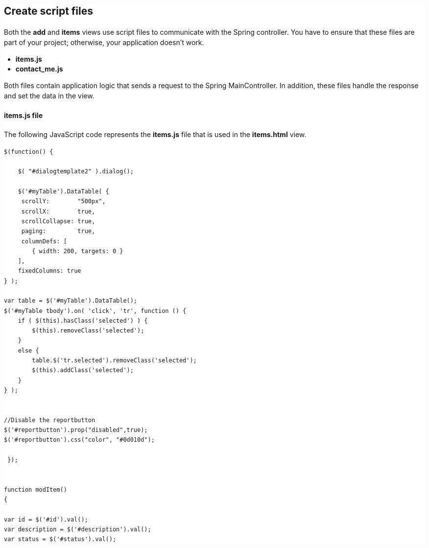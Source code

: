 ## Create script files

Both the **add** and **items** views use script files to communicate with the Spring controller. You have to ensure that these files are part of your project; otherwise, your application doesn’t work.

+ **items.js**
+ **contact_me.js**

Both files contain application logic that sends a request to the Spring MainController. In addition, these files handle the response and set the data in the view.

#### items.js file

The following JavaScript code represents the **items.js** file that is used in the **items.html** view.

	$(function() {

    	$( "#dialogtemplate2" ).dialog();

    	$('#myTable').DataTable( {
         scrollY:        "500px",
         scrollX:        true,
         scrollCollapse: true,
         paging:         true,
         columnDefs: [
            { width: 200, targets: 0 }
        ],
        fixedColumns: true
    } );

    var table = $('#myTable').DataTable();
    $('#myTable tbody').on( 'click', 'tr', function () {
        if ( $(this).hasClass('selected') ) {
            $(this).removeClass('selected');
        }
        else {
            table.$('tr.selected').removeClass('selected');
            $(this).addClass('selected');
        }
    } );


    //Disable the reportbutton
    $('#reportbutton').prop("disabled",true);
    $('#reportbutton').css("color", "#0d010d");

     });


    function modItem()
    {

    var id = $('#id').val();
    var description = $('#description').val();
    var status = $('#status').val();
